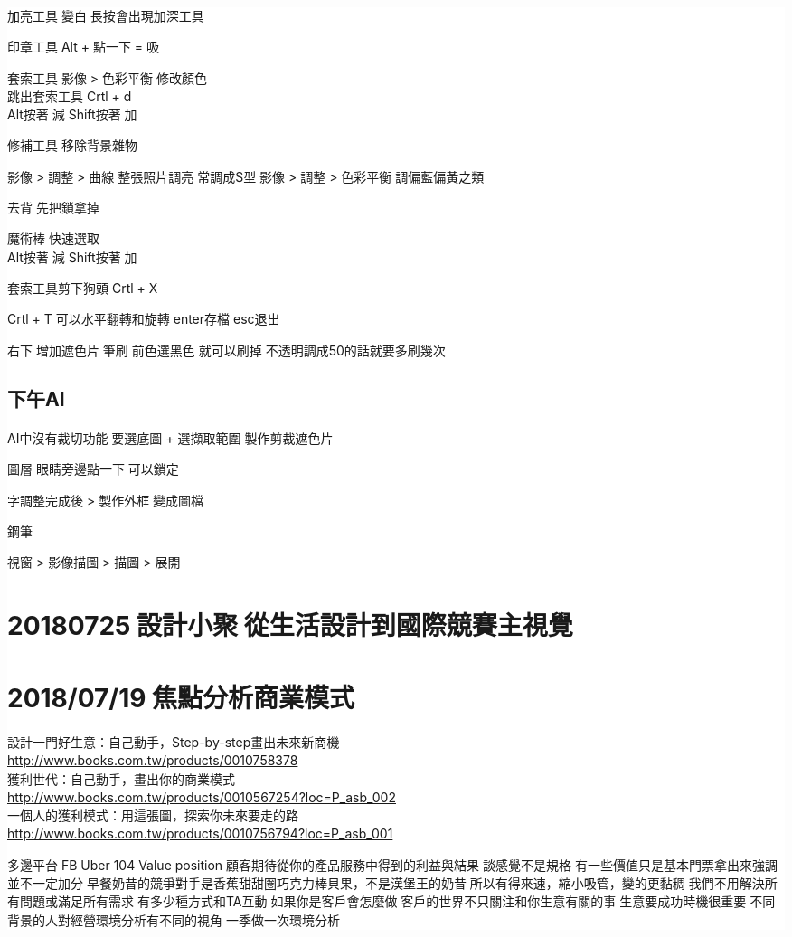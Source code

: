 加亮工具 變白
長按會出現加深工具

印章工具 Alt + 點一下 = 吸  

套索工具
影像 > 色彩平衡 修改顏色  
跳出套索工具 Crtl + d  
Alt按著 減
Shift按著 加

修補工具 移除背景雜物  

影像 > 調整 > 曲線  整張照片調亮  常調成S型
影像 > 調整 > 色彩平衡  調偏藍偏黃之類

去背  先把鎖拿掉  

魔術棒  快速選取  
Alt按著 減
Shift按著 加

套索工具剪下狗頭  Crtl + X 

Crtl + T  可以水平翻轉和旋轉
enter存檔  esc退出  

右下 增加遮色片
筆刷 前色選黑色  就可以刷掉  不透明調成50的話就要多刷幾次  

## 下午AI
AI中沒有裁切功能
要選底圖 + 選擷取範圍 
製作剪裁遮色片

圖層 眼睛旁邊點一下 可以鎖定

字調整完成後 > 製作外框 變成圖檔

鋼筆

視窗 > 影像描圖 > 描圖 > 展開  

# 20180725 設計小聚 從生活設計到國際競賽主視覺

# 2018/07/19 焦點分析商業模式
設計一門好生意：自己動手，Step-by-step畫出未來新商機  
http://www.books.com.tw/products/0010758378  
獲利世代：自己動手，畫出你的商業模式  
http://www.books.com.tw/products/0010567254?loc=P_asb_002  
一個人的獲利模式：用這張圖，探索你未來要走的路  
http://www.books.com.tw/products/0010756794?loc=P_asb_001  


多邊平台 FB Uber 104
Value position 顧客期待從你的產品服務中得到的利益與結果
談感覺不是規格
有一些價值只是基本門票拿出來強調並不一定加分
早餐奶昔的競爭對手是香蕉甜甜圈巧克力棒貝果，不是漢堡王的奶昔
所以有得來速，縮小吸管，變的更黏稠
我們不用解決所有問題或滿足所有需求
有多少種方式和TA互動
如果你是客戶會怎麼做
客戶的世界不只關注和你生意有關的事
生意要成功時機很重要
不同背景的人對經營環境分析有不同的視角
一季做一次環境分析
